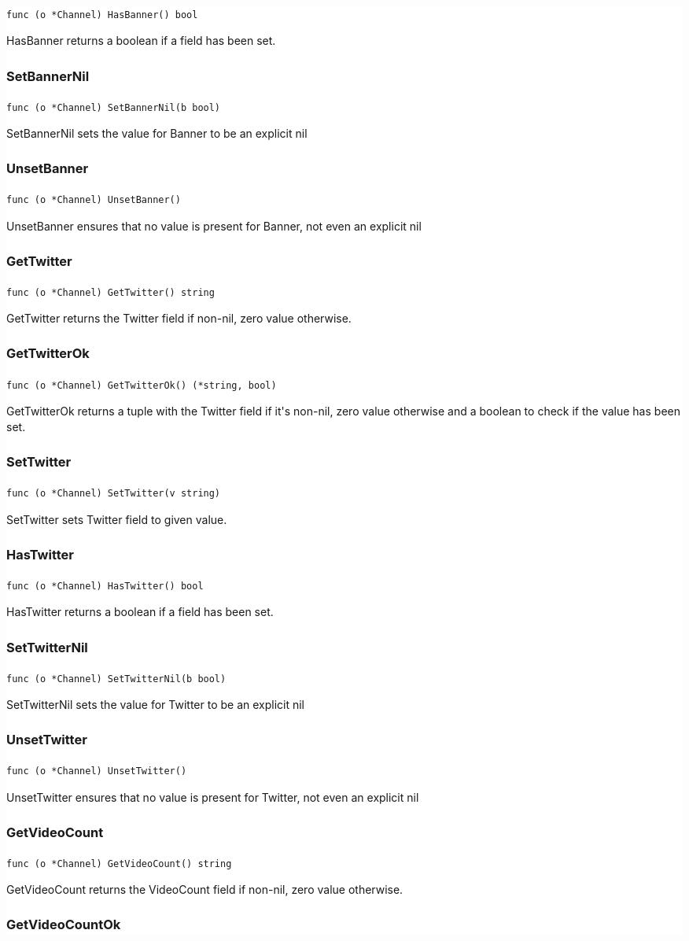 `func (o *Channel) HasBanner() bool`

HasBanner returns a boolean if a field has been set.

### SetBannerNil

`func (o *Channel) SetBannerNil(b bool)`

 SetBannerNil sets the value for Banner to be an explicit nil

### UnsetBanner
`func (o *Channel) UnsetBanner()`

UnsetBanner ensures that no value is present for Banner, not even an explicit nil
### GetTwitter

`func (o *Channel) GetTwitter() string`

GetTwitter returns the Twitter field if non-nil, zero value otherwise.

### GetTwitterOk

`func (o *Channel) GetTwitterOk() (*string, bool)`

GetTwitterOk returns a tuple with the Twitter field if it's non-nil, zero value otherwise
and a boolean to check if the value has been set.

### SetTwitter

`func (o *Channel) SetTwitter(v string)`

SetTwitter sets Twitter field to given value.

### HasTwitter

`func (o *Channel) HasTwitter() bool`

HasTwitter returns a boolean if a field has been set.

### SetTwitterNil

`func (o *Channel) SetTwitterNil(b bool)`

 SetTwitterNil sets the value for Twitter to be an explicit nil

### UnsetTwitter
`func (o *Channel) UnsetTwitter()`

UnsetTwitter ensures that no value is present for Twitter, not even an explicit nil
### GetVideoCount

`func (o *Channel) GetVideoCount() string`

GetVideoCount returns the VideoCount field if non-nil, zero value otherwise.

### GetVideoCountOk
